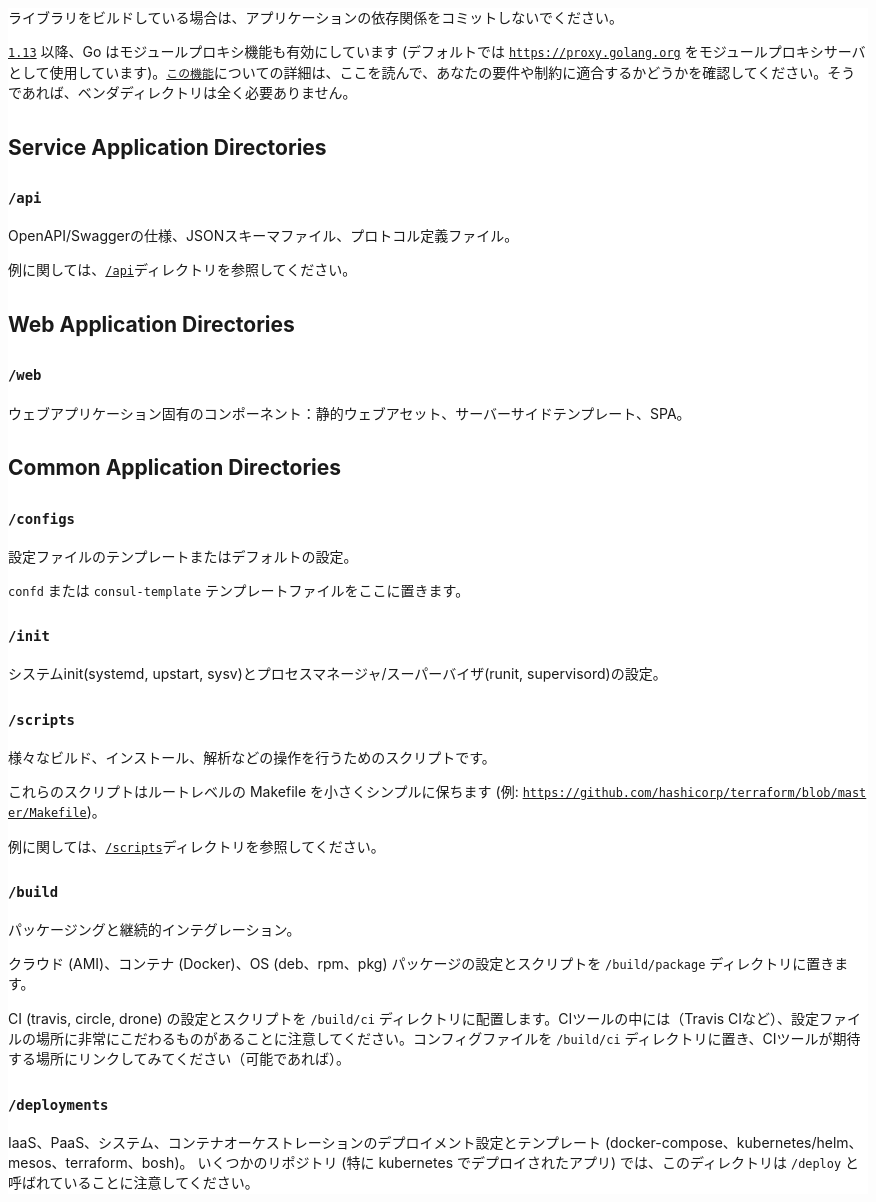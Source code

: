 ライブラリをビルドしている場合は、アプリケーションの依存関係をコミットしないでください。

[`1.13`](https://golang.org/doc/go1.13#modules) 以降、Go はモジュールプロキシ機能も有効にしています (デフォルトでは [`https://proxy.golang.org`](https://proxy.golang.org) をモジュールプロキシサーバとして使用しています)。[`この機能`](https://blog.golang.org/module-mirror-launch)についての詳細は、ここを読んで、あなたの要件や制約に適合するかどうかを確認してください。そうであれば、ベンダディレクトリは全く必要ありません。

## Service Application Directories

### `/api`

OpenAPI/Swaggerの仕様、JSONスキーマファイル、プロトコル定義ファイル。

例に関しては、[`/api`](api/README.md)ディレクトリを参照してください。

## Web Application Directories

### `/web`

ウェブアプリケーション固有のコンポーネント：静的ウェブアセット、サーバーサイドテンプレート、SPA。

## Common Application Directories

### `/configs`

設定ファイルのテンプレートまたはデフォルトの設定。

`confd` または `consul-template` テンプレートファイルをここに置きます。

### `/init`

システムinit(systemd, upstart, sysv)とプロセスマネージャ/スーパーバイザ(runit, supervisord)の設定。

### `/scripts`

様々なビルド、インストール、解析などの操作を行うためのスクリプトです。

これらのスクリプトはルートレベルの Makefile を小さくシンプルに保ちます (例: [`https://github.com/hashicorp/terraform/blob/master/Makefile`](https://github.com/hashicorp/terraform/blob/master/Makefile))。

例に関しては、[`/scripts`](scripts/README.md)ディレクトリを参照してください。

### `/build`

パッケージングと継続的インテグレーション。

クラウド (AMI)、コンテナ (Docker)、OS (deb、rpm、pkg) パッケージの設定とスクリプトを `/build/package` ディレクトリに置きます。

CI (travis, circle, drone) の設定とスクリプトを `/build/ci` ディレクトリに配置します。CIツールの中には（Travis CIなど）、設定ファイルの場所に非常にこだわるものがあることに注意してください。コンフィグファイルを `/build/ci` ディレクトリに置き、CIツールが期待する場所にリンクしてみてください（可能であれば）。

### `/deployments`

IaaS、PaaS、システム、コンテナオーケストレーションのデプロイメント設定とテンプレート (docker-compose、kubernetes/helm、mesos、terraform、bosh)。
いくつかのリポジトリ (特に kubernetes でデプロイされたアプリ) では、このディレクトリは `/deploy` と呼ばれていることに注意してください。
